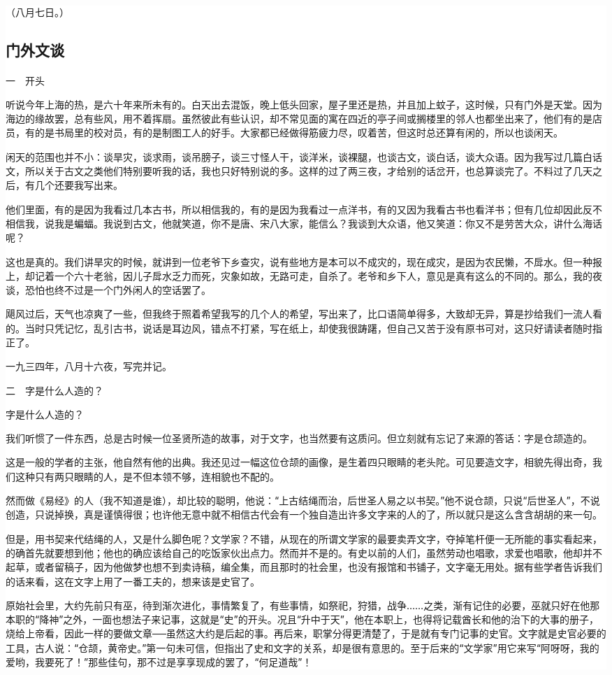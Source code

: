 



（八月七日。）





## 门外文谈





一　开头





听说今年上海的热，是六十年来所未有的。白天出去混饭，晚上低头回家，屋子里还是热，并且加上蚊子，这时候，只有门外是天堂。因为海边的缘故罢，总有些风，用不着挥扇。虽然彼此有些认识，却不常见面的寓在四近的亭子间或搁楼里的邻人也都坐出来了，他们有的是店员，有的是书局里的校对员，有的是制图工人的好手。大家都已经做得筋疲力尽，叹着苦，但这时总还算有闲的，所以也谈闲天。

闲天的范围也并不小：谈旱灾，谈求雨，谈吊膀子，谈三寸怪人干，谈洋米，谈裸腿，也谈古文，谈白话，谈大众语。因为我写过几篇白话文，所以关于古文之类他们特别要听我的话，我也只好特别说的多。这样的过了两三夜，才给别的话岔开，也总算谈完了。不料过了几天之后，有几个还要我写出来。

他们里面，有的是因为我看过几本古书，所以相信我的，有的是因为我看过一点洋书，有的又因为我看古书也看洋书；但有几位却因此反不相信我，说我是蝙蝠。我说到古文，他就笑道，你不是唐、宋八大家，能信么？我谈到大众语，他又笑道：你又不是劳苦大众，讲什么海话呢？

这也是真的。我们讲旱灾的时候，就讲到一位老爷下乡查灾，说有些地方是本可以不成灾的，现在成灾，是因为农民懒，不戽水。但一种报上，却记着一个六十老翁，因儿子戽水乏力而死，灾象如故，无路可走，自杀了。老爷和乡下人，意见是真有这么的不同的。那么，我的夜谈，恐怕也终不过是一个门外闲人的空话罢了。

飓风过后，天气也凉爽了一些，但我终于照着希望我写的几个人的希望，写出来了，比口语简单得多，大致却无异，算是抄给我们一流人看的。当时只凭记忆，乱引古书，说话是耳边风，错点不打紧，写在纸上，却使我很踌躇，但自己又苦于没有原书可对，这只好请读者随时指正了。

一九三四年，八月十六夜，写完并记。





二　字是什么人造的？





字是什么人造的？

我们听惯了一件东西，总是古时候一位圣贤所造的故事，对于文字，也当然要有这质问。但立刻就有忘记了来源的答话：字是仓颉造的。

这是一般的学者的主张，他自然有他的出典。我还见过一幅这位仓颉的画像，是生着四只眼睛的老头陀。可见要造文字，相貌先得出奇，我们这种只有两只眼睛的人，是不但本领不够，连相貌也不配的。

然而做《易经》的人（我不知道是谁），却比较的聪明，他说：“上古结绳而治，后世圣人易之以书契。”他不说仓颉，只说“后世圣人”，不说创造，只说掉换，真是谨慎得很；也许他无意中就不相信古代会有一个独自造出许多文字来的人的了，所以就只是这么含含胡胡的来一句。

但是，用书契来代结绳的人，又是什么脚色呢？文学家？不错，从现在的所谓文学家的最要卖弄文字，夺掉笔杆便一无所能的事实看起来，的确首先就要想到他；他也的确应该给自己的吃饭家伙出点力。然而并不是的。有史以前的人们，虽然劳动也唱歌，求爱也唱歌，他却并不起草，或者留稿子，因为他做梦也想不到卖诗稿，编全集，而且那时的社会里，也没有报馆和书铺子，文字毫无用处。据有些学者告诉我们的话来看，这在文字上用了一番工夫的，想来该是史官了。

原始社会里，大约先前只有巫，待到渐次进化，事情繁复了，有些事情，如祭祀，狩猎，战争……之类，渐有记住的必要，巫就只好在他那本职的“降神”之外，一面也想法子来记事，这就是“史”的开头。况且“升中于天”，他在本职上，也得将记载酋长和他的治下的大事的册子，烧给上帝看，因此一样的要做文章──虽然这大约是后起的事。再后来，职掌分得更清楚了，于是就有专门记事的史官。文字就是史官必要的工具，古人说：“仓颉，黄帝史。”第一句未可信，但指出了史和文字的关系，却是很有意思的。至于后来的“文学家”用它来写“阿呀呀，我的爱哟，我要死了！”那些佳句，那不过是享享现成的罢了，“何足道哉”！



